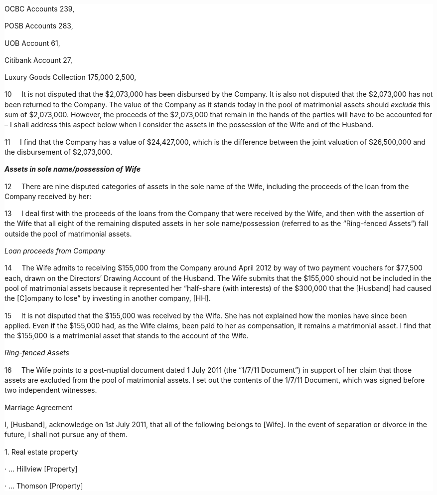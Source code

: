 OCBC Accounts 239, 

 POSB Accounts 283, 

 UOB Account 61, 

 Citibank Account 27, 

 Luxury Goods Collection 175,000 2,500, 

10     It is not disputed that the $2,073,000 has been disbursed by the Company. It is also not disputed that the $2,073,000 has not been returned to the Company. The value of the Company as it stands today in the pool of matrimonial assets should _exclude_ this sum of $2,073,000. However, the proceeds of the $2,073,000 that remain in the hands of the parties will have to be accounted for – I shall address this aspect below when I consider the assets in the possession of the Wife and of the Husband. 

11     I find that the Company has a value of $24,427,000, which is the difference between the joint valuation of $26,500,000 and the disbursement of $2,073,000. 

**_Assets in sole name/possession of Wife_** 

12     There are nine disputed categories of assets in the sole name of the Wife, including the proceeds of the loan from the Company received by her: 

13     I deal first with the proceeds of the loans from the Company that were received by the Wife, and then with the assertion of the Wife that all eight of the remaining disputed assets in her sole name/possession (referred to as the “Ring-fenced Assets”) fall outside the pool of matrimonial assets. 

_Loan proceeds from Company_ 

14     The Wife admits to receiving $155,000 from the Company around April 2012 by way of two payment vouchers for $77,500 each, drawn on the Directors’ Drawing Account of the Husband. The Wife submits that the $155,000 should not be included in the pool of matrimonial assets because it represented her “half-share (with interests) of the $300,000 that the [Husband] had caused the [C]ompany to lose” by investing in another company, [HH]. 

15     It is not disputed that the $155,000 was received by the Wife. She has not explained how the monies have since been applied. Even if the $155,000 had, as the Wife claims, been paid to her as compensation, it remains a matrimonial asset. I find that the $155,000 is a matrimonial asset that stands to the account of the Wife. 

_Ring-fenced Assets_ 


16     The Wife points to a post-nuptial document dated 1 July 2011 (the “1/7/11 Document”) in support of her claim that those assets are excluded from the pool of matrimonial assets. I set out the contents of the 1/7/11 Document, which was signed before two independent witnesses. 

 Marriage Agreement 

 I, [Husband], acknowledge on 1st July 2011, that all of the following belongs to [Wife]. In the event of separation or divorce in the future, I shall not pursue any of them. 

1\. Real estate property 

 · ... Hillview [Property] 

 · ... Thomson [Property] 
